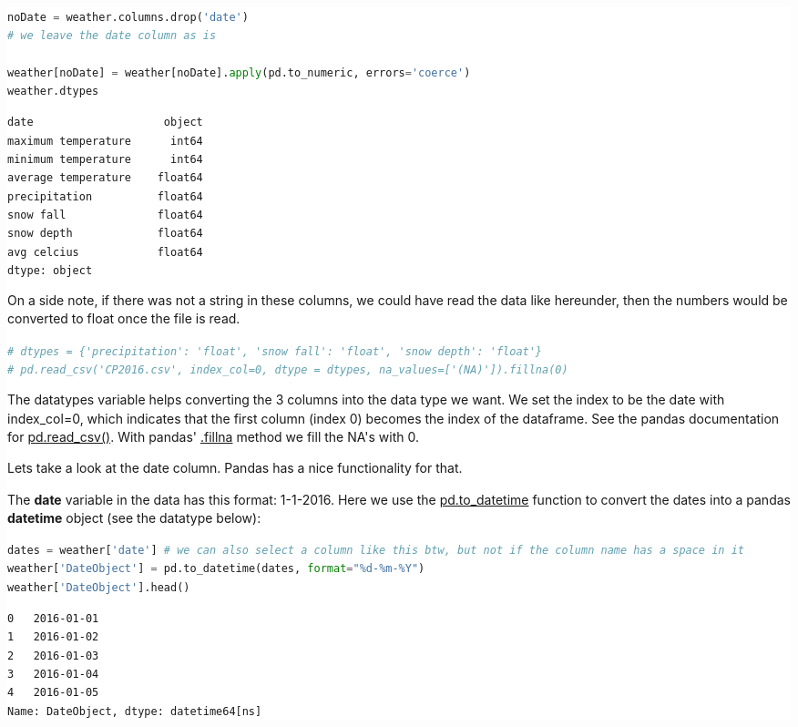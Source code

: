 ```python
noDate = weather.columns.drop('date') 
# we leave the date column as is

weather[noDate] = weather[noDate].apply(pd.to_numeric, errors='coerce')
weather.dtypes
```




    date                    object
    maximum temperature      int64
    minimum temperature      int64
    average temperature    float64
    precipitation          float64
    snow fall              float64
    snow depth             float64
    avg celcius            float64
    dtype: object



On a side note, if there was not a string in these columns, we could have read the data like hereunder, then the numbers would be converted to float once the file is read.


```python
# dtypes = {'precipitation': 'float', 'snow fall': 'float', 'snow depth': 'float'}
# pd.read_csv('CP2016.csv', index_col=0, dtype = dtypes, na_values=['(NA)']).fillna(0)
```

The datatypes variable helps converting the 3 columns into the data type we want. We set the index to be the date with index_col=0, which indicates that the first column (index 0) becomes the index of the dataframe. See the pandas documentation for [pd.read_csv()](https://pandas.pydata.org/pandas-docs/stable/reference/api/pandas.read_csv.html). With pandas' [.fillna](https://pandas.pydata.org/pandas-docs/stable/reference/api/pandas.DataFrame.fillna.html) method we fill the NA's with 0.

Lets take a look at the date column. Pandas has a nice functionality for that.

The **date** variable in the data has this format: 1-1-2016. Here we use the [pd.to_datetime](https://pandas.pydata.org/pandas-docs/stable/reference/api/pandas.to_datetime.html) function to convert the dates into a pandas **datetime** object (see the datatype below):


```python
dates = weather['date'] # we can also select a column like this btw, but not if the column name has a space in it
weather['DateObject'] = pd.to_datetime(dates, format="%d-%m-%Y")
weather['DateObject'].head()
```




    0   2016-01-01
    1   2016-01-02
    2   2016-01-03
    3   2016-01-04
    4   2016-01-05
    Name: DateObject, dtype: datetime64[ns]
